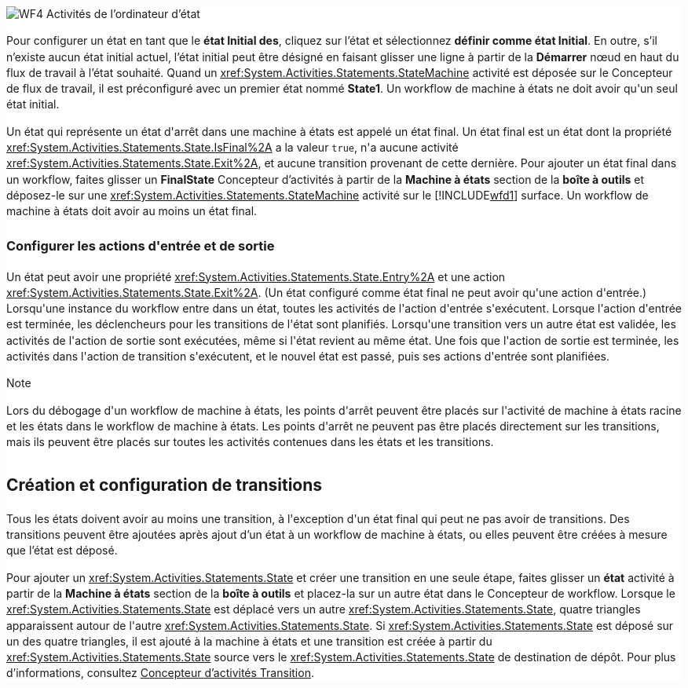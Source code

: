 ![WF4 Activités de l’ordinateur d’état](./media/netframework4platformupdate1statemachineactivities.jpg "NETFramework4PlatformUpdate1StateMachineActivities")  
  
 Pour configurer un état en tant que le **état Initial des**, cliquez sur l’état et sélectionnez **définir comme état Initial**. En outre, s’il n’existe aucun état initial actuel, l’état initial peut être désigné en faisant glisser une ligne à partir de la **Démarrer** nœud en haut du flux de travail à l’état souhaité. Quand un <xref:System.Activities.Statements.StateMachine> activité est déposée sur le Concepteur de flux de travail, il est préconfiguré avec un premier état nommé **State1**. Un workflow de machine à états ne doit avoir qu'un seul état initial.  
  
 Un état qui représente un état d'arrêt dans une machine à états est appelé un état final. Un état final est un état dont la propriété <xref:System.Activities.Statements.State.IsFinal%2A> a la valeur `true`, n'a aucune activité <xref:System.Activities.Statements.State.Exit%2A>, et aucune transition provenant de cette dernière. Pour ajouter un état final dans un workflow, faites glisser un **FinalState** Concepteur d’activités à partir de la **Machine à états** section de la **boîte à outils** et déposez-le sur une <xref:System.Activities.Statements.StateMachine> activité sur le [!INCLUDE[wfd1](../../../includes/wfd1-md.md)] surface. Un workflow de machine à états doit avoir au moins un état final.  
  
### <a name="configuring-entry-and-exit-actions"></a>Configurer les actions d'entrée et de sortie  
 Un état peut avoir une propriété <xref:System.Activities.Statements.State.Entry%2A> et une action <xref:System.Activities.Statements.State.Exit%2A>. (Un état configuré comme état final ne peut avoir qu'une action d'entrée.) Lorsqu'une instance du workflow entre dans un état, toutes les activités de l'action d'entrée s'exécutent. Lorsque l'action d'entrée est terminée, les déclencheurs pour les transitions de l'état sont planifiés. Lorsqu'une transition vers un autre état est validée, les activités de l'action de sortie sont exécutées, même si l'état revient au même état. Une fois que l'action de sortie est terminée, les activités dans l'action de transition s'exécutent, et le nouvel état est passé, puis ses actions d'entrée sont planifiées.  
  
> [!NOTE]
>  Lors du débogage d'un workflow de machine à états, les points d'arrêt peuvent être placés sur l'activité de machine à états racine et les états dans le workflow de machine à états. Les points d'arrêt ne peuvent pas être placés directement sur les transitions, mais ils peuvent être placés sur toutes les activités contenues dans les états et les transitions.  
  
## <a name="creating-and-configuring-transitions"></a>Création et configuration de transitions  
 Tous les états doivent avoir au moins une transition, à l'exception d'un état final qui peut ne pas avoir de transitions. Des transitions peuvent être ajoutées après ajout d’un état à un workflow de machine à états, ou elles peuvent être créées à mesure que l’état est déposé.  
  
 Pour ajouter un <xref:System.Activities.Statements.State> et créer une transition en une seule étape, faites glisser un **état** activité à partir de la **Machine à états** section de la **boîte à outils** et placez-la sur un autre état dans le Concepteur de workflow. Lorsque le <xref:System.Activities.Statements.State> est déplacé vers un autre <xref:System.Activities.Statements.State>, quatre triangles apparaissent autour de l'autre <xref:System.Activities.Statements.State>. Si <xref:System.Activities.Statements.State> est déposé sur un des quatre triangles, il est ajouté à la machine à états et une transition est créée à partir du <xref:System.Activities.Statements.State> source vers le <xref:System.Activities.Statements.State> de destination de dépôt. Pour plus d’informations, consultez [Concepteur d’activités Transition](/visualstudio/workflow-designer/transition-activity-designer).  
  